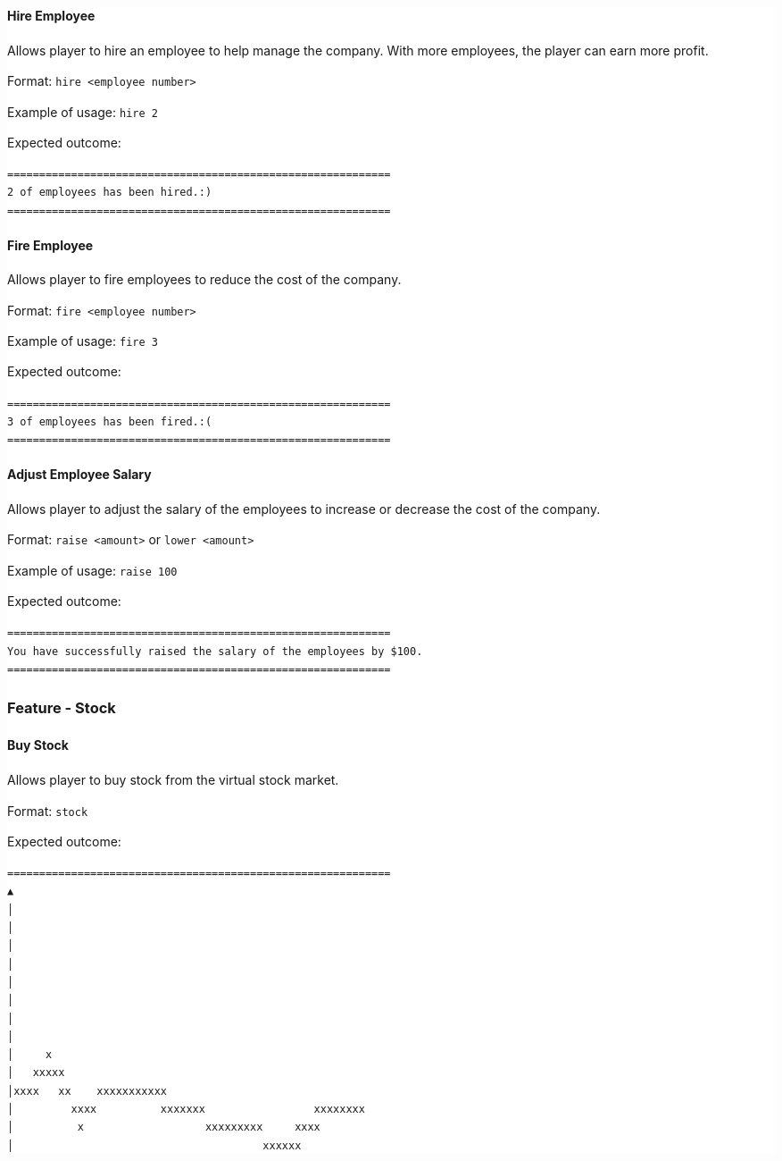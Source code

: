 #### Hire Employee
Allows player to hire an employee to help manage the company.
With more employees, the player can earn more profit.

Format: `hire <employee number>`

Example of usage: `hire 2`

Expected outcome:
```
============================================================
2 of employees has been hired.:)
============================================================
```

#### Fire Employee
Allows player to fire employees to reduce the cost of the company.

Format: `fire <employee number>`

Example of usage: `fire 3`

Expected outcome:
```
============================================================
3 of employees has been fired.:(
============================================================
```

#### Adjust Employee Salary
Allows player to adjust the salary of the employees to increase or decrease the cost of the company.

Format: `raise <amount>` or `lower <amount>`

Example of usage: `raise 100`

Expected outcome:
```
============================================================
You have successfully raised the salary of the employees by $100.
============================================================
```

### Feature - Stock

#### Buy Stock

Allows player to buy stock from the virtual stock market.

Format: `stock`

Expected outcome:
```
============================================================
▲                                                        
│                                                        
│                                                        
│                                                        
│                                                        
│                                                        
│                                                        
│                                                        
│                                                        
│     x                                                  
│   xxxxx                                                
│xxxx   xx    xxxxxxxxxxx                                
│         xxxx          xxxxxxx                 xxxxxxxx 
│          x                   xxxxxxxxx     xxxx        
│                                       xxxxxx           
```